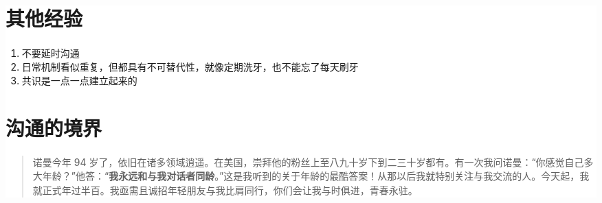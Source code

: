 # 其他经验

1. 不要延时沟通
3. 日常机制看似重复，但都具有不可替代性，就像定期洗牙，也不能忘了每天刷牙
4. 共识是一点一点建立起来的

# 沟通的境界

> 诺曼今年 94 岁了，依旧在诸多领域逍遥。在美国，崇拜他的粉丝上至八九十岁下到二三十岁都有。有一次我问诺曼：“你感觉自己多大年龄？”他答：“**我永远和与我对话者同龄**。”这是我听到的关于年龄的最酷答案！从那以后我就特别关注与我交流的人。今天起，我就正式年过半百。我亟需且诚招年轻朋友与我比肩同行，你们会让我与时俱进，青春永驻。

